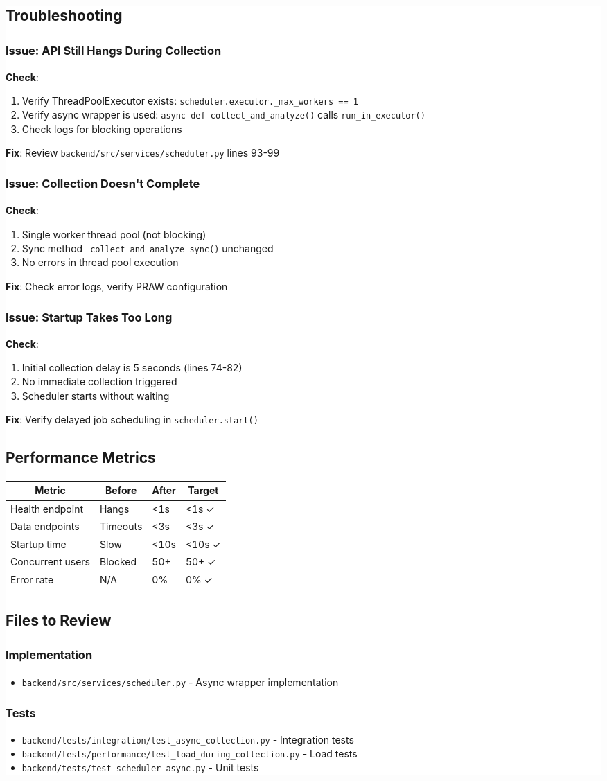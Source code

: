 ## Troubleshooting

### Issue: API Still Hangs During Collection

**Check**:
1. Verify ThreadPoolExecutor exists: `scheduler.executor._max_workers == 1`
2. Verify async wrapper is used: `async def collect_and_analyze()` calls `run_in_executor()`
3. Check logs for blocking operations

**Fix**: Review `backend/src/services/scheduler.py` lines 93-99

### Issue: Collection Doesn't Complete

**Check**:
1. Single worker thread pool (not blocking)
2. Sync method `_collect_and_analyze_sync()` unchanged
3. No errors in thread pool execution

**Fix**: Check error logs, verify PRAW configuration

### Issue: Startup Takes Too Long

**Check**:
1. Initial collection delay is 5 seconds (lines 74-82)
2. No immediate collection triggered
3. Scheduler starts without waiting

**Fix**: Verify delayed job scheduling in `scheduler.start()`

## Performance Metrics

| Metric | Before | After | Target |
|--------|--------|-------|--------|
| Health endpoint | Hangs | <1s | <1s ✓ |
| Data endpoints | Timeouts | <3s | <3s ✓ |
| Startup time | Slow | <10s | <10s ✓ |
| Concurrent users | Blocked | 50+ | 50+ ✓ |
| Error rate | N/A | 0% | 0% ✓ |

## Files to Review

### Implementation
- `backend/src/services/scheduler.py` - Async wrapper implementation

### Tests
- `backend/tests/integration/test_async_collection.py` - Integration tests
- `backend/tests/performance/test_load_during_collection.py` - Load tests
- `backend/tests/test_scheduler_async.py` - Unit tests

